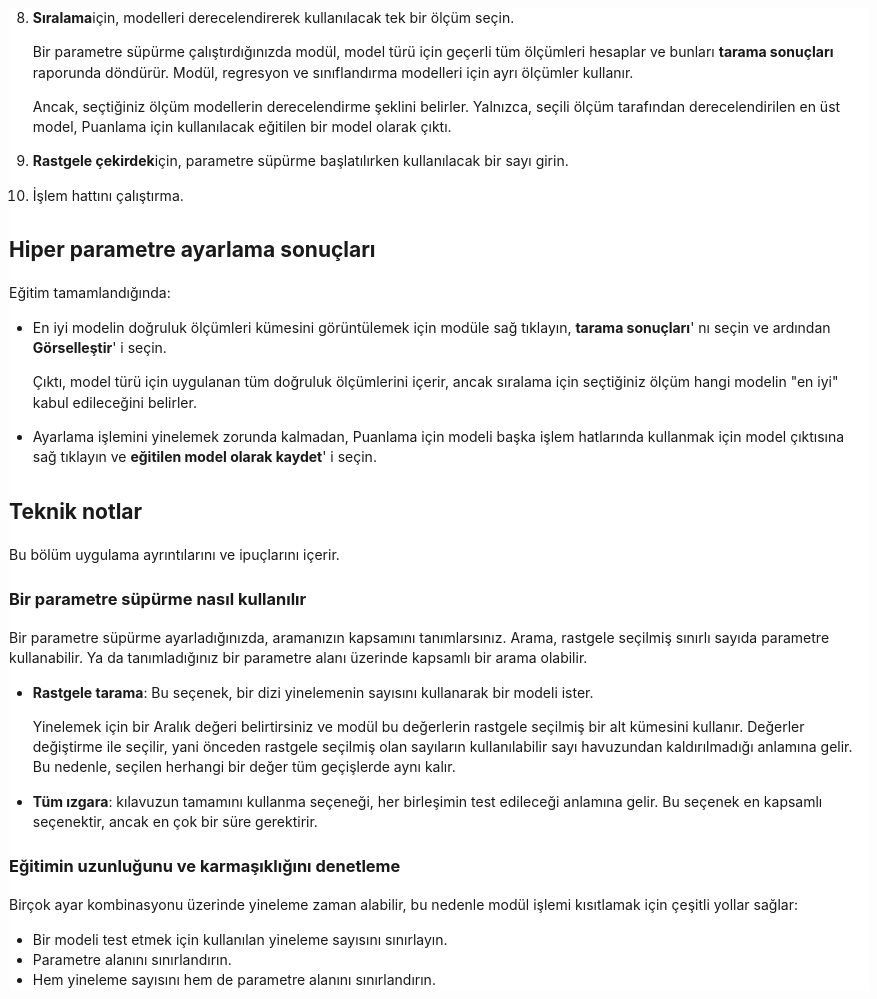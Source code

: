 8.  **Sıralama**için, modelleri derecelendirerek kullanılacak tek bir ölçüm seçin.

    Bir parametre süpürme çalıştırdığınızda modül, model türü için geçerli tüm ölçümleri hesaplar ve bunları **tarama sonuçları** raporunda döndürür. Modül, regresyon ve sınıflandırma modelleri için ayrı ölçümler kullanır.

    Ancak, seçtiğiniz ölçüm modellerin derecelendirme şeklini belirler. Yalnızca, seçili ölçüm tarafından derecelendirilen en üst model, Puanlama için kullanılacak eğitilen bir model olarak çıktı.

9.  **Rastgele çekirdek**için, parametre süpürme başlatılırken kullanılacak bir sayı girin. 

10. İşlem hattını çalıştırma.

## <a name="results-of-hyperparameter-tuning"></a>Hiper parametre ayarlama sonuçları

Eğitim tamamlandığında:

+ En iyi modelin doğruluk ölçümleri kümesini görüntülemek için modüle sağ tıklayın, **tarama sonuçları**' nı seçin ve ardından **Görselleştir**' i seçin.

    Çıktı, model türü için uygulanan tüm doğruluk ölçümlerini içerir, ancak sıralama için seçtiğiniz ölçüm hangi modelin "en iyi" kabul edileceğini belirler.

+ Ayarlama işlemini yinelemek zorunda kalmadan, Puanlama için modeli başka işlem hatlarında kullanmak için model çıktısına sağ tıklayın ve **eğitilen model olarak kaydet**' i seçin. 


## <a name="technical-notes"></a>Teknik notlar

Bu bölüm uygulama ayrıntılarını ve ipuçlarını içerir.

### <a name="how-a-parameter-sweep-works"></a>Bir parametre süpürme nasıl kullanılır

Bir parametre süpürme ayarladığınızda, aramanızın kapsamını tanımlarsınız. Arama, rastgele seçilmiş sınırlı sayıda parametre kullanabilir. Ya da tanımladığınız bir parametre alanı üzerinde kapsamlı bir arama olabilir.

+ **Rastgele tarama**: Bu seçenek, bir dizi yinelemenin sayısını kullanarak bir modeli ister. 

  Yinelemek için bir Aralık değeri belirtirsiniz ve modül bu değerlerin rastgele seçilmiş bir alt kümesini kullanır. Değerler değiştirme ile seçilir, yani önceden rastgele seçilmiş olan sayıların kullanılabilir sayı havuzundan kaldırılmadığı anlamına gelir. Bu nedenle, seçilen herhangi bir değer tüm geçişlerde aynı kalır.  

+ **Tüm ızgara**: kılavuzun tamamını kullanma seçeneği, her birleşimin test edileceği anlamına gelir. Bu seçenek en kapsamlı seçenektir, ancak en çok bir süre gerektirir. 

### <a name="controlling-the-length-and-complexity-of-training"></a>Eğitimin uzunluğunu ve karmaşıklığını denetleme

Birçok ayar kombinasyonu üzerinde yineleme zaman alabilir, bu nedenle modül işlemi kısıtlamak için çeşitli yollar sağlar:

+ Bir modeli test etmek için kullanılan yineleme sayısını sınırlayın.
+ Parametre alanını sınırlandırın.
+ Hem yineleme sayısını hem de parametre alanını sınırlandırın.
